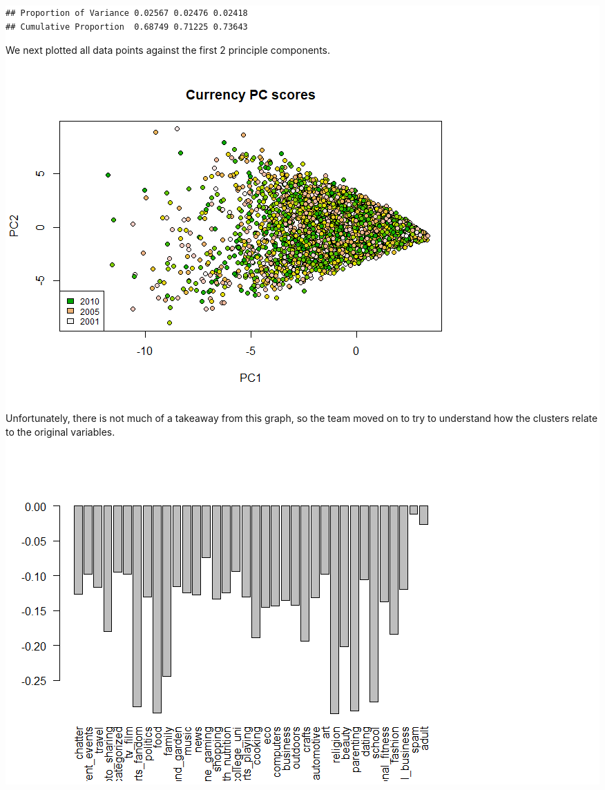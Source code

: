     ## Proportion of Variance 0.02567 0.02476 0.02418
    ## Cumulative Proportion  0.68749 0.71225 0.73643

We next plotted all data points against the first 2 principle
components.

![](HW1_Final_files/figure-markdown_strict/unnamed-chunk-10-1.png)

Unfortunately, there is not much of a takeaway from this graph, so the
team moved on to try to understand how the clusters relate to the
original variables.

![](HW1_Final_files/figure-markdown_strict/unnamed-chunk-11-1.png)
